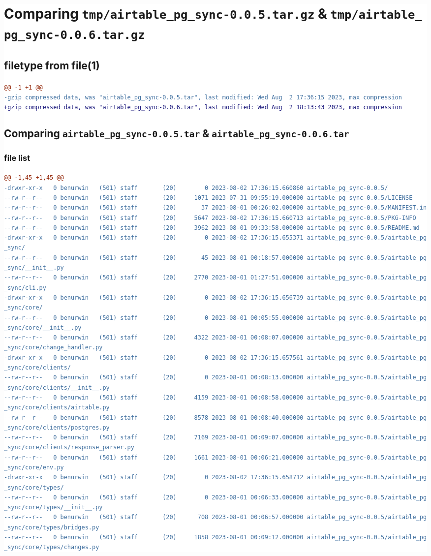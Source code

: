 # Comparing `tmp/airtable_pg_sync-0.0.5.tar.gz` & `tmp/airtable_pg_sync-0.0.6.tar.gz`

## filetype from file(1)

```diff
@@ -1 +1 @@
-gzip compressed data, was "airtable_pg_sync-0.0.5.tar", last modified: Wed Aug  2 17:36:15 2023, max compression
+gzip compressed data, was "airtable_pg_sync-0.0.6.tar", last modified: Wed Aug  2 18:13:43 2023, max compression
```

## Comparing `airtable_pg_sync-0.0.5.tar` & `airtable_pg_sync-0.0.6.tar`

### file list

```diff
@@ -1,45 +1,45 @@
-drwxr-xr-x   0 benurwin   (501) staff       (20)        0 2023-08-02 17:36:15.660860 airtable_pg_sync-0.0.5/
--rw-r--r--   0 benurwin   (501) staff       (20)     1071 2023-07-31 09:55:19.000000 airtable_pg_sync-0.0.5/LICENSE
--rw-r--r--   0 benurwin   (501) staff       (20)       37 2023-08-01 00:26:02.000000 airtable_pg_sync-0.0.5/MANIFEST.in
--rw-r--r--   0 benurwin   (501) staff       (20)     5647 2023-08-02 17:36:15.660713 airtable_pg_sync-0.0.5/PKG-INFO
--rw-r--r--   0 benurwin   (501) staff       (20)     3962 2023-08-01 09:33:58.000000 airtable_pg_sync-0.0.5/README.md
-drwxr-xr-x   0 benurwin   (501) staff       (20)        0 2023-08-02 17:36:15.655371 airtable_pg_sync-0.0.5/airtable_pg_sync/
--rw-r--r--   0 benurwin   (501) staff       (20)       45 2023-08-01 00:18:57.000000 airtable_pg_sync-0.0.5/airtable_pg_sync/__init__.py
--rw-r--r--   0 benurwin   (501) staff       (20)     2770 2023-08-01 01:27:51.000000 airtable_pg_sync-0.0.5/airtable_pg_sync/cli.py
-drwxr-xr-x   0 benurwin   (501) staff       (20)        0 2023-08-02 17:36:15.656739 airtable_pg_sync-0.0.5/airtable_pg_sync/core/
--rw-r--r--   0 benurwin   (501) staff       (20)        0 2023-08-01 00:05:55.000000 airtable_pg_sync-0.0.5/airtable_pg_sync/core/__init__.py
--rw-r--r--   0 benurwin   (501) staff       (20)     4322 2023-08-01 00:08:07.000000 airtable_pg_sync-0.0.5/airtable_pg_sync/core/change_handler.py
-drwxr-xr-x   0 benurwin   (501) staff       (20)        0 2023-08-02 17:36:15.657561 airtable_pg_sync-0.0.5/airtable_pg_sync/core/clients/
--rw-r--r--   0 benurwin   (501) staff       (20)        0 2023-08-01 00:08:13.000000 airtable_pg_sync-0.0.5/airtable_pg_sync/core/clients/__init__.py
--rw-r--r--   0 benurwin   (501) staff       (20)     4159 2023-08-01 00:08:58.000000 airtable_pg_sync-0.0.5/airtable_pg_sync/core/clients/airtable.py
--rw-r--r--   0 benurwin   (501) staff       (20)     8578 2023-08-01 00:08:40.000000 airtable_pg_sync-0.0.5/airtable_pg_sync/core/clients/postgres.py
--rw-r--r--   0 benurwin   (501) staff       (20)     7169 2023-08-01 00:09:07.000000 airtable_pg_sync-0.0.5/airtable_pg_sync/core/clients/response_parser.py
--rw-r--r--   0 benurwin   (501) staff       (20)     1661 2023-08-01 00:06:21.000000 airtable_pg_sync-0.0.5/airtable_pg_sync/core/env.py
-drwxr-xr-x   0 benurwin   (501) staff       (20)        0 2023-08-02 17:36:15.658712 airtable_pg_sync-0.0.5/airtable_pg_sync/core/types/
--rw-r--r--   0 benurwin   (501) staff       (20)        0 2023-08-01 00:06:33.000000 airtable_pg_sync-0.0.5/airtable_pg_sync/core/types/__init__.py
--rw-r--r--   0 benurwin   (501) staff       (20)      708 2023-08-01 00:06:57.000000 airtable_pg_sync-0.0.5/airtable_pg_sync/core/types/bridges.py
--rw-r--r--   0 benurwin   (501) staff       (20)     1858 2023-08-01 00:09:12.000000 airtable_pg_sync-0.0.5/airtable_pg_sync/core/types/changes.py
```